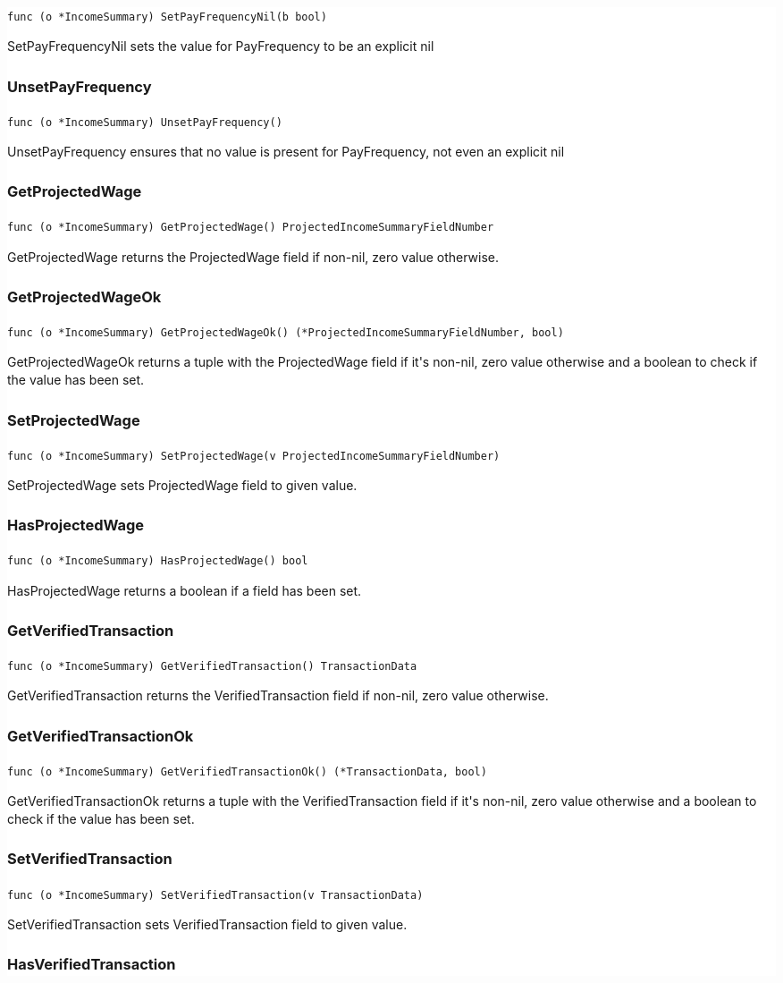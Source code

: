 `func (o *IncomeSummary) SetPayFrequencyNil(b bool)`

 SetPayFrequencyNil sets the value for PayFrequency to be an explicit nil

### UnsetPayFrequency
`func (o *IncomeSummary) UnsetPayFrequency()`

UnsetPayFrequency ensures that no value is present for PayFrequency, not even an explicit nil
### GetProjectedWage

`func (o *IncomeSummary) GetProjectedWage() ProjectedIncomeSummaryFieldNumber`

GetProjectedWage returns the ProjectedWage field if non-nil, zero value otherwise.

### GetProjectedWageOk

`func (o *IncomeSummary) GetProjectedWageOk() (*ProjectedIncomeSummaryFieldNumber, bool)`

GetProjectedWageOk returns a tuple with the ProjectedWage field if it's non-nil, zero value otherwise
and a boolean to check if the value has been set.

### SetProjectedWage

`func (o *IncomeSummary) SetProjectedWage(v ProjectedIncomeSummaryFieldNumber)`

SetProjectedWage sets ProjectedWage field to given value.

### HasProjectedWage

`func (o *IncomeSummary) HasProjectedWage() bool`

HasProjectedWage returns a boolean if a field has been set.

### GetVerifiedTransaction

`func (o *IncomeSummary) GetVerifiedTransaction() TransactionData`

GetVerifiedTransaction returns the VerifiedTransaction field if non-nil, zero value otherwise.

### GetVerifiedTransactionOk

`func (o *IncomeSummary) GetVerifiedTransactionOk() (*TransactionData, bool)`

GetVerifiedTransactionOk returns a tuple with the VerifiedTransaction field if it's non-nil, zero value otherwise
and a boolean to check if the value has been set.

### SetVerifiedTransaction

`func (o *IncomeSummary) SetVerifiedTransaction(v TransactionData)`

SetVerifiedTransaction sets VerifiedTransaction field to given value.

### HasVerifiedTransaction
